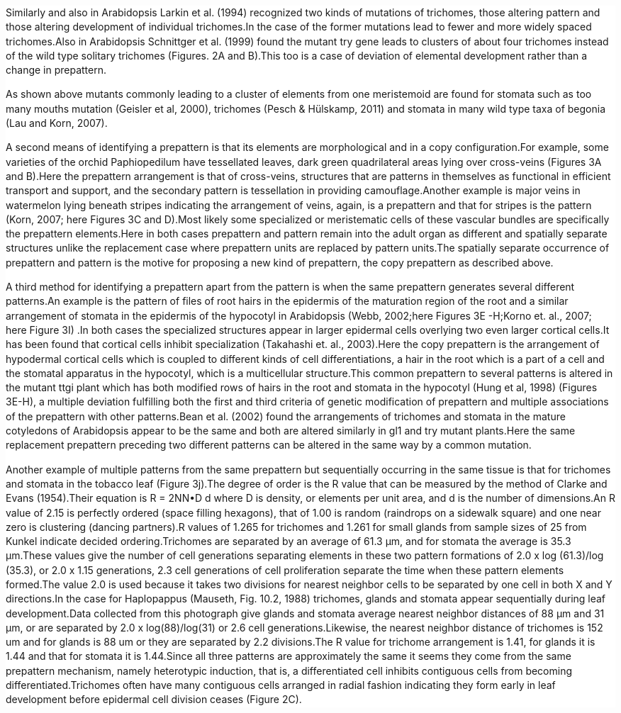Similarly and also in Arabidopsis Larkin et al. (1994) recognized two kinds of mutations of trichomes, those altering pattern and those altering development of individual trichomes.In the case of the former mutations lead to fewer and more widely spaced trichomes.Also in Arabidopsis Schnittger et al. (1999) found the mutant try gene leads to clusters of about four trichomes instead of the wild type solitary trichomes (Figures. 2A and B).This too is a case of deviation of elemental development rather than a change in prepattern.

As shown above mutants commonly leading to a cluster of elements from one meristemoid are found for stomata such as too many mouths mutation (Geisler et al, 2000), trichomes (Pesch & Hülskamp, 2011) and stomata in many wild type taxa of begonia (Lau and Korn, 2007).

A second means of identifying a prepattern is that its elements are morphological and in a copy configuration.For example, some varieties of the orchid Paphiopedilum have tessellated leaves, dark green quadrilateral areas lying over cross-veins (Figures 3A and B).Here the prepattern arrangement is that of cross-veins, structures that are patterns in themselves as functional in efficient transport and support, and the secondary pattern is tessellation in providing camouflage.Another example is major veins in watermelon lying beneath stripes indicating the arrangement of veins, again, is a prepattern and that for stripes is the pattern (Korn, 2007; here Figures 3C and D).Most likely some specialized or meristematic cells of these vascular bundles are specifically the prepattern elements.Here in both cases prepattern and pattern remain into the adult organ as different and spatially separate structures unlike the replacement case where prepattern units are replaced by pattern units.The spatially separate occurrence of prepattern and pattern is the motive for proposing a new kind of prepattern, the copy prepattern as described above.

A third method for identifying a prepattern apart from the pattern is when the same prepattern generates several different patterns.An example is the pattern of files of root hairs in the epidermis of the maturation region of the root and a similar arrangement of stomata in the epidermis of the hypocotyl in Arabidopsis (Webb, 2002;here Figures 3E -H;Korno et. al., 2007; here Figure 3I) .In both cases the specialized structures appear in larger epidermal cells overlying two even larger cortical cells.It has been found that cortical cells inhibit specialization (Takahashi et. al., 2003).Here the copy prepattern is the arrangement of hypodermal cortical cells which is coupled to different kinds of cell differentiations, a hair in the root which is a part of a cell and the stomatal apparatus in the hypocotyl, which is a multicellular structure.This common prepattern to several patterns is altered in the mutant ttgi plant which has both modified rows of hairs in the root and stomata in the hypocotyl (Hung et al, 1998) (Figures 3E-H), a multiple deviation fulfilling both the first and third criteria of genetic modification of prepattern and multiple associations of the prepattern with other patterns.Bean et al. (2002) found the arrangements of trichomes and stomata in the mature cotyledons of Arabidopsis appear to be the same and both are altered similarly in gl1 and try mutant plants.Here the same replacement prepattern preceding two different patterns can be altered in the same way by a common mutation.

Another example of multiple patterns from the same prepattern but sequentially occurring in the same tissue is that for trichomes and stomata in the tobacco leaf (Figure 3j).The degree of order is the R value that can be measured by the method of Clarke and Evans (1954).Their equation is R = 2NN•D d where D is density, or elements per unit area, and d is the number of dimensions.An R value of 2.15 is perfectly ordered (space filling hexagons), that of 1.00 is random (raindrops on a sidewalk square) and one near zero is clustering (dancing partners).R values of 1.265 for trichomes and 1.261 for small glands from sample sizes of 25 from Kunkel indicate decided ordering.Trichomes are separated by an average of 61.3 μm, and for stomata the average is 35.3 μm.These values give the number of cell generations separating elements in these two pattern formations of 2.0 x log (61.3)/log (35.3), or 2.0 x 1.15 generations, 2.3 cell generations of cell proliferation separate the time when these pattern elements formed.The value 2.0 is used because it takes two divisions for nearest neighbor cells to be separated by one cell in both X and Y directions.In the case for Haplopappus (Mauseth, Fig. 10.2, 1988) trichomes, glands and stomata appear sequentially during leaf development.Data collected from this photograph give glands and stomata average nearest neighbor distances of 88 μm and 31 μm, or are separated by 2.0 x log(88)/log(31) or 2.6 cell generations.Likewise, the nearest neighbor distance of trichomes is 152 um and for glands is 88 um or they are separated by 2.2 divisions.The R value for trichome arrangement is 1.41, for glands it is 1.44 and that for stomata it is 1.44.Since all three patterns are approximately the same it seems they come from the same prepattern mechanism, namely heterotypic induction, that is, a differentiated cell inhibits contiguous cells from becoming differentiated.Trichomes often have many contiguous cells arranged in radial fashion indicating they form early in leaf development before epidermal cell division ceases (Figure 2C).
